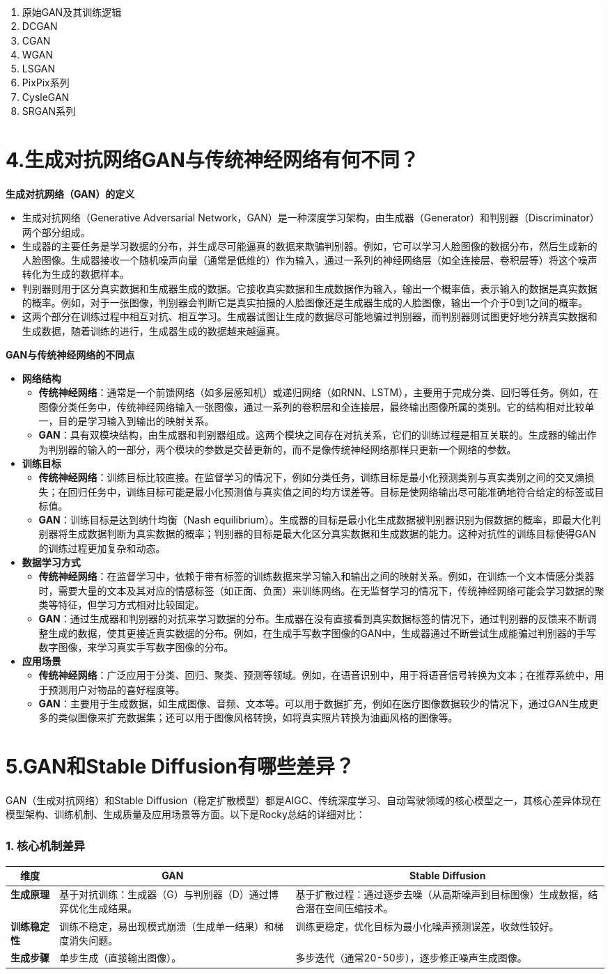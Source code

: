 1. 原始GAN及其训练逻辑
2. DCGAN
3. CGAN
4. WGAN
5. LSGAN
6. PixPix系列
7. CysleGAN
8. SRGAN系列


<h1 id="4.生成对抗网络GAN与传统神经网络有何不同？">4.生成对抗网络GAN与传统神经网络有何不同？</h1>

**生成对抗网络（GAN）的定义**
   - 生成对抗网络（Generative Adversarial Network，GAN）是一种深度学习架构，由生成器（Generator）和判别器（Discriminator）两个部分组成。
   - 生成器的主要任务是学习数据的分布，并生成尽可能逼真的数据来欺骗判别器。例如，它可以学习人脸图像的数据分布，然后生成新的人脸图像。生成器接收一个随机噪声向量（通常是低维的）作为输入，通过一系列的神经网络层（如全连接层、卷积层等）将这个噪声转化为生成的数据样本。
   - 判别器则用于区分真实数据和生成器生成的数据。它接收真实数据和生成数据作为输入，输出一个概率值，表示输入的数据是真实数据的概率。例如，对于一张图像，判别器会判断它是真实拍摄的人脸图像还是生成器生成的人脸图像，输出一个介于0到1之间的概率。
   - 这两个部分在训练过程中相互对抗、相互学习。生成器试图让生成的数据尽可能地骗过判别器，而判别器则试图更好地分辨真实数据和生成数据，随着训练的进行，生成器生成的数据越来越逼真。

**GAN与传统神经网络的不同点**
   - **网络结构**
     - **传统神经网络**：通常是一个前馈网络（如多层感知机）或递归网络（如RNN、LSTM），主要用于完成分类、回归等任务。例如，在图像分类任务中，传统神经网络输入一张图像，通过一系列的卷积层和全连接层，最终输出图像所属的类别。它的结构相对比较单一，目的是学习输入到输出的映射关系。
     - **GAN**：具有双模块结构，由生成器和判别器组成。这两个模块之间存在对抗关系，它们的训练过程是相互关联的。生成器的输出作为判别器的输入的一部分，两个模块的参数是交替更新的，而不是像传统神经网络那样只更新一个网络的参数。
   - **训练目标**
     - **传统神经网络**：训练目标比较直接。在监督学习的情况下，例如分类任务，训练目标是最小化预测类别与真实类别之间的交叉熵损失；在回归任务中，训练目标可能是最小化预测值与真实值之间的均方误差等。目标是使网络输出尽可能准确地符合给定的标签或目标值。
     - **GAN**：训练目标是达到纳什均衡（Nash equilibrium）。生成器的目标是最小化生成数据被判别器识别为假数据的概率，即最大化判别器将生成数据判断为真实数据的概率；判别器的目标是最大化区分真实数据和生成数据的能力。这种对抗性的训练目标使得GAN的训练过程更加复杂和动态。
   - **数据学习方式**
     - **传统神经网络**：在监督学习中，依赖于带有标签的训练数据来学习输入和输出之间的映射关系。例如，在训练一个文本情感分类器时，需要大量的文本及其对应的情感标签（如正面、负面）来训练网络。在无监督学习的情况下，传统神经网络可能会学习数据的聚类等特征，但学习方式相对比较固定。
     - **GAN**：通过生成器和判别器的对抗来学习数据的分布。生成器在没有直接看到真实数据标签的情况下，通过判别器的反馈来不断调整生成的数据，使其更接近真实数据的分布。例如，在生成手写数字图像的GAN中，生成器通过不断尝试生成能骗过判别器的手写数字图像，来学习真实手写数字图像的分布。
   - **应用场景**
     - **传统神经网络**：广泛应用于分类、回归、聚类、预测等领域。例如，在语音识别中，用于将语音信号转换为文本；在推荐系统中，用于预测用户对物品的喜好程度等。
     - **GAN**：主要用于生成数据，如生成图像、音频、文本等。可以用于数据扩充，例如在医疗图像数据较少的情况下，通过GAN生成更多的类似图像来扩充数据集；还可以用于图像风格转换，如将真实照片转换为油画风格的图像等。


<h1 id="5.GAN和Stable-Diffusion有哪些差异？">5.GAN和Stable Diffusion有哪些差异？</h1>

GAN（生成对抗网络）和Stable Diffusion（稳定扩散模型）都是AIGC、传统深度学习、自动驾驶领域的核心模型之一，其核心差异体现在模型架构、训练机制、生成质量及应用场景等方面。以下是Rocky总结的详细对比：

### **1. 核心机制差异**
| **维度**         | **GAN**                                                                 | **Stable Diffusion**                                                                 |
|------------------|-------------------------------------------------------------------------|-------------------------------------------------------------------------------------|
| **生成原理**      | 基于对抗训练：生成器（G）与判别器（D）通过博弈优化生成结果。               | 基于扩散过程：通过逐步去噪（从高斯噪声到目标图像）生成数据，结合潜在空间压缩技术。     |
| **训练稳定性**    | 训练不稳定，易出现模式崩溃（生成单一结果）和梯度消失问题。                 | 训练更稳定，优化目标为最小化噪声预测误差，收敛性较好。                               |
| **生成步骤**      | 单步生成（直接输出图像）。                                                | 多步迭代（通常20-50步），逐步修正噪声生成图像。                                      |

